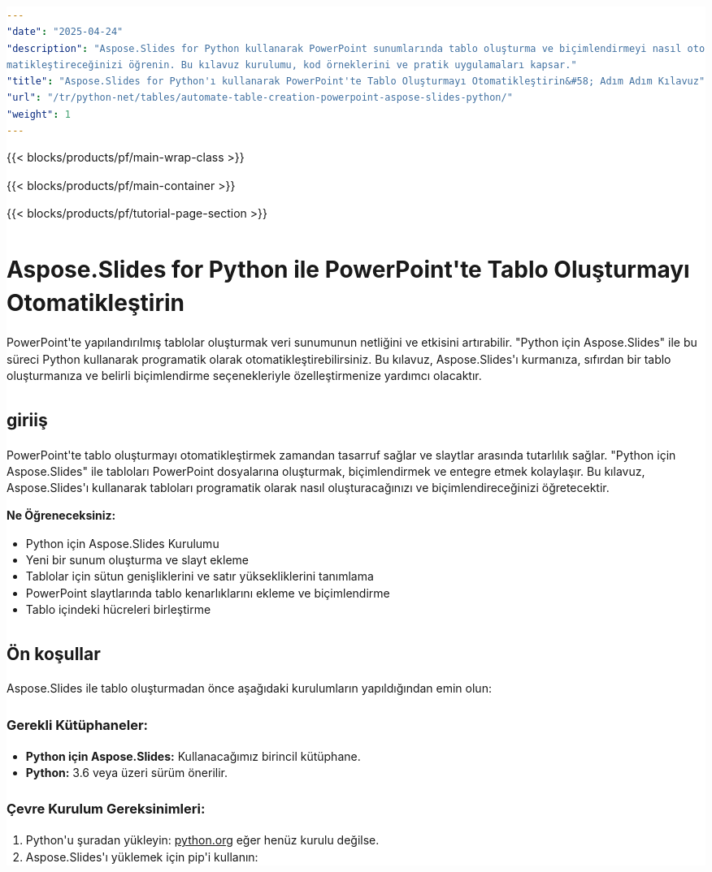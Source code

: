 ```yaml
---
"date": "2025-04-24"
"description": "Aspose.Slides for Python kullanarak PowerPoint sunumlarında tablo oluşturma ve biçimlendirmeyi nasıl otomatikleştireceğinizi öğrenin. Bu kılavuz kurulumu, kod örneklerini ve pratik uygulamaları kapsar."
"title": "Aspose.Slides for Python'ı kullanarak PowerPoint'te Tablo Oluşturmayı Otomatikleştirin&#58; Adım Adım Kılavuz"
"url": "/tr/python-net/tables/automate-table-creation-powerpoint-aspose-slides-python/"
"weight": 1
---
```


{{< blocks/products/pf/main-wrap-class >}}

{{< blocks/products/pf/main-container >}}

{{< blocks/products/pf/tutorial-page-section >}}
# Aspose.Slides for Python ile PowerPoint'te Tablo Oluşturmayı Otomatikleştirin

PowerPoint'te yapılandırılmış tablolar oluşturmak veri sunumunun netliğini ve etkisini artırabilir. "Python için Aspose.Slides" ile bu süreci Python kullanarak programatik olarak otomatikleştirebilirsiniz. Bu kılavuz, Aspose.Slides'ı kurmanıza, sıfırdan bir tablo oluşturmanıza ve belirli biçimlendirme seçenekleriyle özelleştirmenize yardımcı olacaktır.

## giriiş

PowerPoint'te tablo oluşturmayı otomatikleştirmek zamandan tasarruf sağlar ve slaytlar arasında tutarlılık sağlar. "Python için Aspose.Slides" ile tabloları PowerPoint dosyalarına oluşturmak, biçimlendirmek ve entegre etmek kolaylaşır. Bu kılavuz, Aspose.Slides'ı kullanarak tabloları programatik olarak nasıl oluşturacağınızı ve biçimlendireceğinizi öğretecektir.

**Ne Öğreneceksiniz:**
- Python için Aspose.Slides Kurulumu
- Yeni bir sunum oluşturma ve slayt ekleme
- Tablolar için sütun genişliklerini ve satır yüksekliklerini tanımlama
- PowerPoint slaytlarında tablo kenarlıklarını ekleme ve biçimlendirme
- Tablo içindeki hücreleri birleştirme

## Ön koşullar
Aspose.Slides ile tablo oluşturmadan önce aşağıdaki kurulumların yapıldığından emin olun:

### Gerekli Kütüphaneler:
- **Python için Aspose.Slides:** Kullanacağımız birincil kütüphane.
- **Python:** 3.6 veya üzeri sürüm önerilir.

### Çevre Kurulum Gereksinimleri:
1. Python'u şuradan yükleyin: [python.org](https://www.python.org/) eğer henüz kurulu değilse.
2. Aspose.Slides'ı yüklemek için pip'i kullanın:
   
